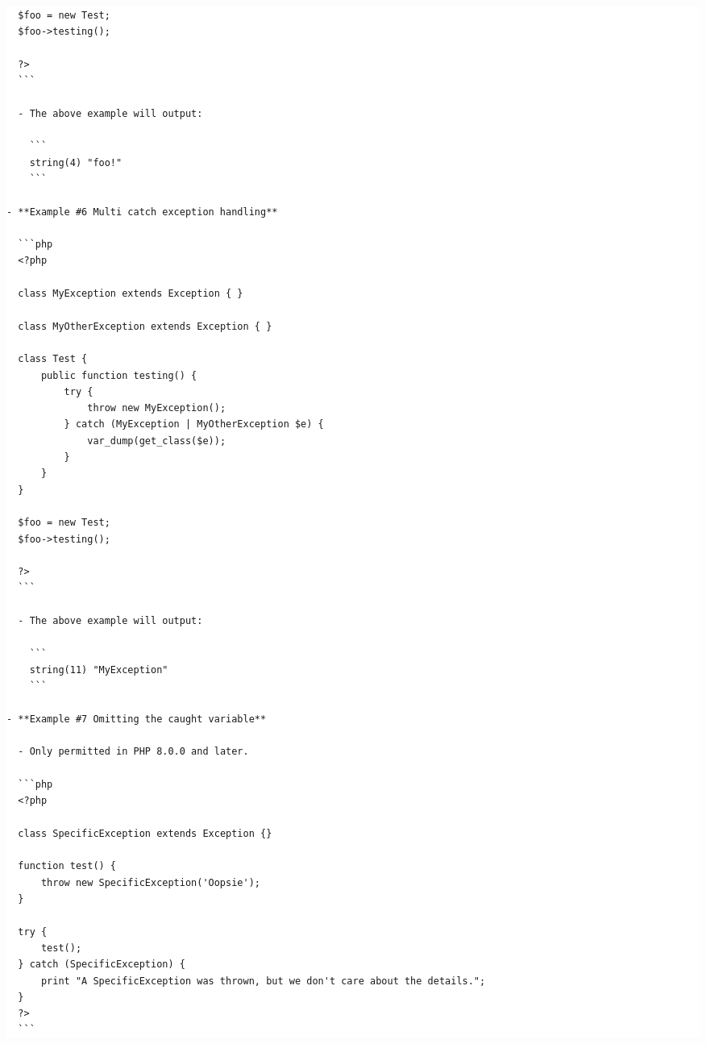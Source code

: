       $foo = new Test;
      $foo->testing();

      ?>
      ```

      - The above example will output:

        ```
        string(4) "foo!"
        ```

    - **Example #6 Multi catch exception handling**

      ```php
      <?php

      class MyException extends Exception { }

      class MyOtherException extends Exception { }

      class Test {
          public function testing() {
              try {
                  throw new MyException();
              } catch (MyException | MyOtherException $e) {
                  var_dump(get_class($e));
              }
          }
      }

      $foo = new Test;
      $foo->testing();

      ?>
      ```

      - The above example will output:

        ```
        string(11) "MyException"
        ```

    - **Example #7 Omitting the caught variable**

      - Only permitted in PHP 8.0.0 and later.

      ```php
      <?php

      class SpecificException extends Exception {}

      function test() {
          throw new SpecificException('Oopsie');
      }

      try {
          test();
      } catch (SpecificException) {
          print "A SpecificException was thrown, but we don't care about the details.";
      }
      ?>
      ```

